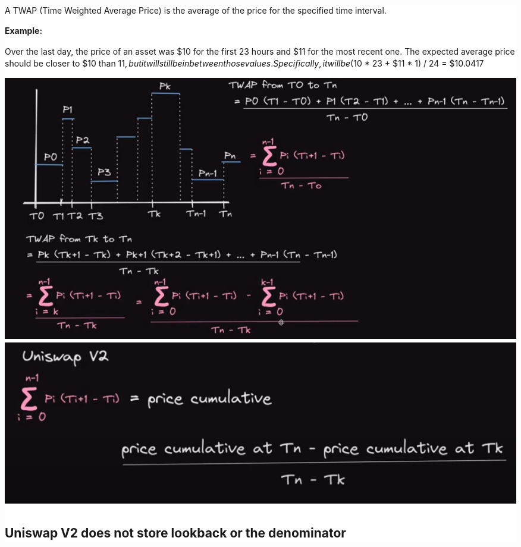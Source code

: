 A TWAP (Time Weighted Average Price) is the average of the price for the specified time interval.

**Example:**

Over the last day, the price of an asset was $10 for the first 23 hours and $11 for the most recent one. The expected average price should be closer to $10 than $11, but it will still be in between those values. Specifically, it will be ($10 * 23 + $11 * 1) / 24 = $10.0417

<img src="/assets/img/blog_img/uniswap-v2-complete/u2_chapter7_4.png">

<img src="/assets/img/blog_img/uniswap-v2-complete/u2_chapter7_5.png">


## **Uniswap V2 does not store lookback or the denominator**
